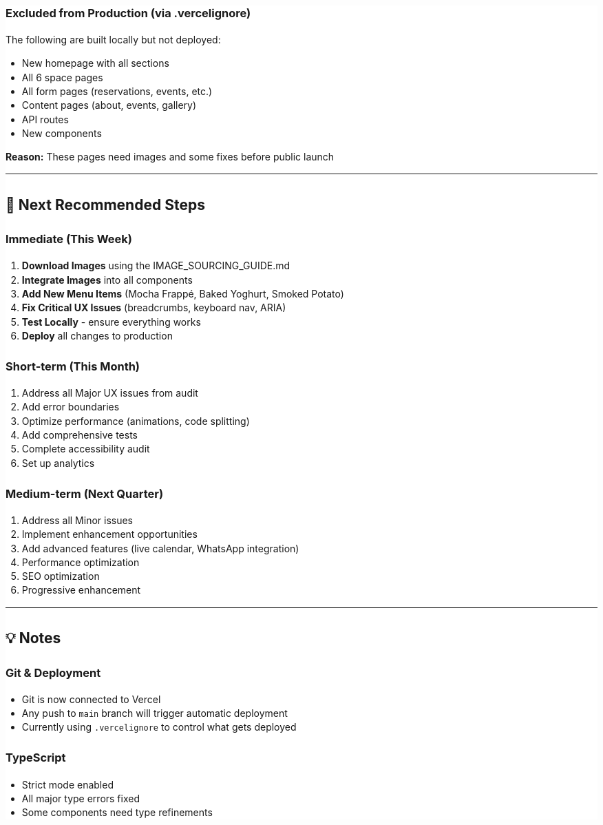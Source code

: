 ### Excluded from Production (via .vercelignore)
The following are built locally but not deployed:
- New homepage with all sections
- All 6 space pages
- All form pages (reservations, events, etc.)
- Content pages (about, events, gallery)
- API routes
- New components

**Reason:** These pages need images and some fixes before public launch

---

## 🎯 Next Recommended Steps

### Immediate (This Week)
1. **Download Images** using the IMAGE_SOURCING_GUIDE.md
2. **Integrate Images** into all components
3. **Add New Menu Items** (Mocha Frappé, Baked Yoghurt, Smoked Potato)
4. **Fix Critical UX Issues** (breadcrumbs, keyboard nav, ARIA)
5. **Test Locally** - ensure everything works
6. **Deploy** all changes to production

### Short-term (This Month)
1. Address all Major UX issues from audit
2. Add error boundaries
3. Optimize performance (animations, code splitting)
4. Add comprehensive tests
5. Complete accessibility audit
6. Set up analytics

### Medium-term (Next Quarter)
1. Address all Minor issues
2. Implement enhancement opportunities
3. Add advanced features (live calendar, WhatsApp integration)
4. Performance optimization
5. SEO optimization
6. Progressive enhancement

---

## 💡 Notes

### Git & Deployment
- Git is now connected to Vercel
- Any push to `main` branch will trigger automatic deployment
- Currently using `.vercelignore` to control what gets deployed

### TypeScript
- Strict mode enabled
- All major type errors fixed
- Some components need type refinements

